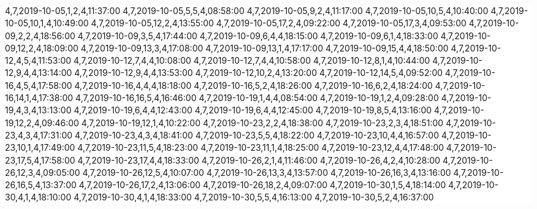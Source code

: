 4,7,2019-10-05,1,2,4,11:37:00
4,7,2019-10-05,5,5,4,08:58:00
4,7,2019-10-05,9,2,4,11:17:00
4,7,2019-10-05,10,5,4,10:40:00
4,7,2019-10-05,10,1,4,10:49:00
4,7,2019-10-05,12,2,4,13:55:00
4,7,2019-10-05,17,2,4,09:22:00
4,7,2019-10-05,17,3,4,09:53:00
4,7,2019-10-09,2,2,4,18:56:00
4,7,2019-10-09,3,5,4,17:44:00
4,7,2019-10-09,6,4,4,18:15:00
4,7,2019-10-09,6,1,4,18:33:00
4,7,2019-10-09,12,2,4,18:09:00
4,7,2019-10-09,13,3,4,17:08:00
4,7,2019-10-09,13,1,4,17:17:00
4,7,2019-10-09,15,4,4,18:50:00
4,7,2019-10-12,4,5,4,11:53:00
4,7,2019-10-12,7,4,4,10:08:00
4,7,2019-10-12,7,4,4,10:58:00
4,7,2019-10-12,8,1,4,10:44:00
4,7,2019-10-12,9,4,4,13:14:00
4,7,2019-10-12,9,4,4,13:53:00
4,7,2019-10-12,10,2,4,13:20:00
4,7,2019-10-12,14,5,4,09:52:00
4,7,2019-10-16,4,5,4,17:58:00
4,7,2019-10-16,4,4,4,18:18:00
4,7,2019-10-16,5,2,4,18:26:00
4,7,2019-10-16,6,2,4,18:24:00
4,7,2019-10-16,14,1,4,17:38:00
4,7,2019-10-16,16,5,4,16:46:00
4,7,2019-10-19,1,4,4,08:54:00
4,7,2019-10-19,1,2,4,09:28:00
4,7,2019-10-19,4,3,4,13:13:00
4,7,2019-10-19,6,4,4,12:43:00
4,7,2019-10-19,6,4,4,12:45:00
4,7,2019-10-19,8,5,4,13:16:00
4,7,2019-10-19,12,2,4,09:46:00
4,7,2019-10-19,12,1,4,10:22:00
4,7,2019-10-23,2,2,4,18:38:00
4,7,2019-10-23,2,3,4,18:51:00
4,7,2019-10-23,4,3,4,17:31:00
4,7,2019-10-23,4,3,4,18:41:00
4,7,2019-10-23,5,5,4,18:22:00
4,7,2019-10-23,10,4,4,16:57:00
4,7,2019-10-23,10,1,4,17:49:00
4,7,2019-10-23,11,5,4,18:23:00
4,7,2019-10-23,11,1,4,18:25:00
4,7,2019-10-23,12,4,4,17:48:00
4,7,2019-10-23,17,5,4,17:58:00
4,7,2019-10-23,17,4,4,18:33:00
4,7,2019-10-26,2,1,4,11:46:00
4,7,2019-10-26,4,2,4,10:28:00
4,7,2019-10-26,12,3,4,09:05:00
4,7,2019-10-26,12,5,4,10:07:00
4,7,2019-10-26,13,3,4,13:57:00
4,7,2019-10-26,16,3,4,13:16:00
4,7,2019-10-26,16,5,4,13:37:00
4,7,2019-10-26,17,2,4,13:06:00
4,7,2019-10-26,18,2,4,09:07:00
4,7,2019-10-30,1,5,4,18:14:00
4,7,2019-10-30,4,1,4,18:10:00
4,7,2019-10-30,4,1,4,18:33:00
4,7,2019-10-30,5,5,4,16:13:00
4,7,2019-10-30,5,2,4,16:37:00
